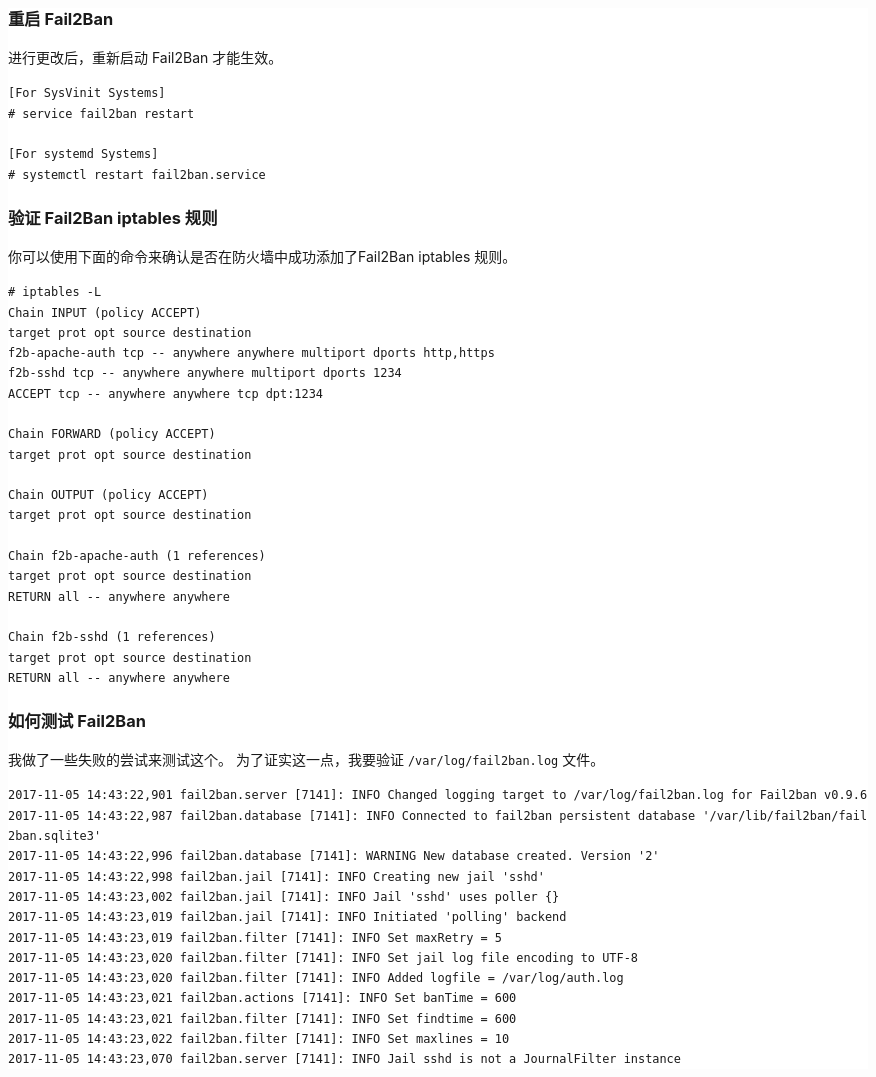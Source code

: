 
### 重启 Fail2Ban


进行更改后，重新启动 Fail2Ban 才能生效。



```
[For SysVinit Systems]
# service fail2ban restart

[For systemd Systems]
# systemctl restart fail2ban.service

```

### 验证 Fail2Ban iptables 规则


你可以使用下面的命令来确认是否在防火墙中成功添加了Fail2Ban iptables 规则。



```
# iptables -L
Chain INPUT (policy ACCEPT)
target prot opt source destination
f2b-apache-auth tcp -- anywhere anywhere multiport dports http,https
f2b-sshd tcp -- anywhere anywhere multiport dports 1234
ACCEPT tcp -- anywhere anywhere tcp dpt:1234

Chain FORWARD (policy ACCEPT)
target prot opt source destination

Chain OUTPUT (policy ACCEPT)
target prot opt source destination

Chain f2b-apache-auth (1 references)
target prot opt source destination
RETURN all -- anywhere anywhere

Chain f2b-sshd (1 references)
target prot opt source destination
RETURN all -- anywhere anywhere

```

### 如何测试 Fail2Ban


我做了一些失败的尝试来测试这个。 为了证实这一点，我要验证 `/var/log/fail2ban.log` 文件。



```
2017-11-05 14:43:22,901 fail2ban.server [7141]: INFO Changed logging target to /var/log/fail2ban.log for Fail2ban v0.9.6
2017-11-05 14:43:22,987 fail2ban.database [7141]: INFO Connected to fail2ban persistent database '/var/lib/fail2ban/fail2ban.sqlite3'
2017-11-05 14:43:22,996 fail2ban.database [7141]: WARNING New database created. Version '2'
2017-11-05 14:43:22,998 fail2ban.jail [7141]: INFO Creating new jail 'sshd'
2017-11-05 14:43:23,002 fail2ban.jail [7141]: INFO Jail 'sshd' uses poller {}
2017-11-05 14:43:23,019 fail2ban.jail [7141]: INFO Initiated 'polling' backend
2017-11-05 14:43:23,019 fail2ban.filter [7141]: INFO Set maxRetry = 5
2017-11-05 14:43:23,020 fail2ban.filter [7141]: INFO Set jail log file encoding to UTF-8
2017-11-05 14:43:23,020 fail2ban.filter [7141]: INFO Added logfile = /var/log/auth.log
2017-11-05 14:43:23,021 fail2ban.actions [7141]: INFO Set banTime = 600
2017-11-05 14:43:23,021 fail2ban.filter [7141]: INFO Set findtime = 600
2017-11-05 14:43:23,022 fail2ban.filter [7141]: INFO Set maxlines = 10
2017-11-05 14:43:23,070 fail2ban.server [7141]: INFO Jail sshd is not a JournalFilter instance
```